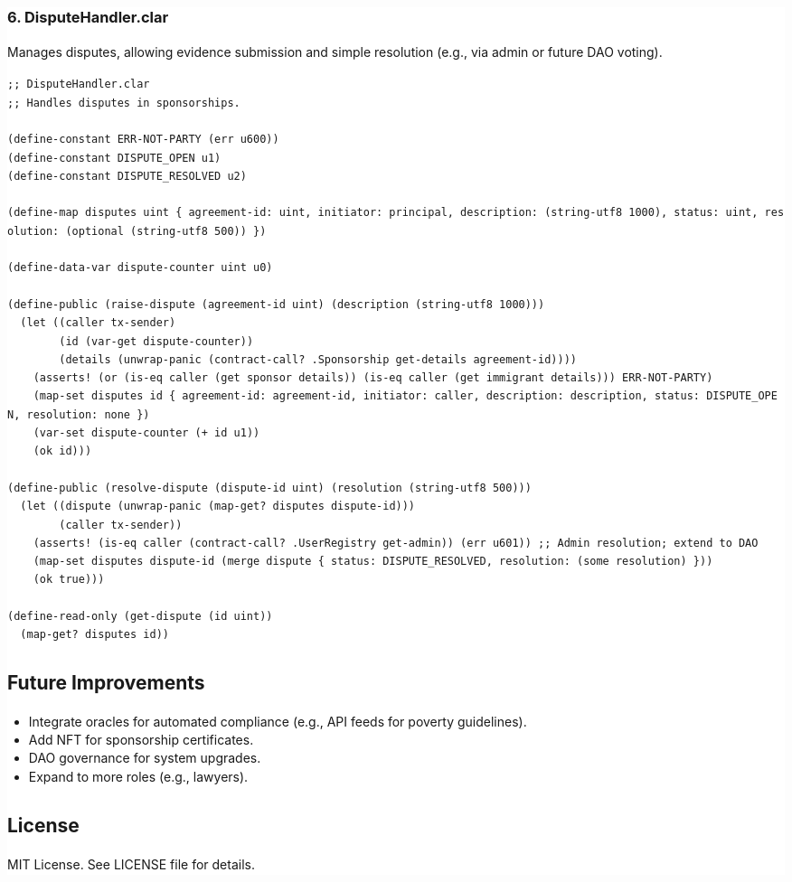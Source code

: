 ### 6. DisputeHandler.clar
Manages disputes, allowing evidence submission and simple resolution (e.g., via admin or future DAO voting).

```clarity
;; DisputeHandler.clar
;; Handles disputes in sponsorships.

(define-constant ERR-NOT-PARTY (err u600))
(define-constant DISPUTE_OPEN u1)
(define-constant DISPUTE_RESOLVED u2)

(define-map disputes uint { agreement-id: uint, initiator: principal, description: (string-utf8 1000), status: uint, resolution: (optional (string-utf8 500)) })

(define-data-var dispute-counter uint u0)

(define-public (raise-dispute (agreement-id uint) (description (string-utf8 1000)))
  (let ((caller tx-sender)
        (id (var-get dispute-counter))
        (details (unwrap-panic (contract-call? .Sponsorship get-details agreement-id))))
    (asserts! (or (is-eq caller (get sponsor details)) (is-eq caller (get immigrant details))) ERR-NOT-PARTY)
    (map-set disputes id { agreement-id: agreement-id, initiator: caller, description: description, status: DISPUTE_OPEN, resolution: none })
    (var-set dispute-counter (+ id u1))
    (ok id)))

(define-public (resolve-dispute (dispute-id uint) (resolution (string-utf8 500)))
  (let ((dispute (unwrap-panic (map-get? disputes dispute-id)))
        (caller tx-sender))
    (asserts! (is-eq caller (contract-call? .UserRegistry get-admin)) (err u601)) ;; Admin resolution; extend to DAO
    (map-set disputes dispute-id (merge dispute { status: DISPUTE_RESOLVED, resolution: (some resolution) }))
    (ok true)))

(define-read-only (get-dispute (id uint))
  (map-get? disputes id))
```

## Future Improvements
- Integrate oracles for automated compliance (e.g., API feeds for poverty guidelines).
- Add NFT for sponsorship certificates.
- DAO governance for system upgrades.
- Expand to more roles (e.g., lawyers).

## License
MIT License. See LICENSE file for details.